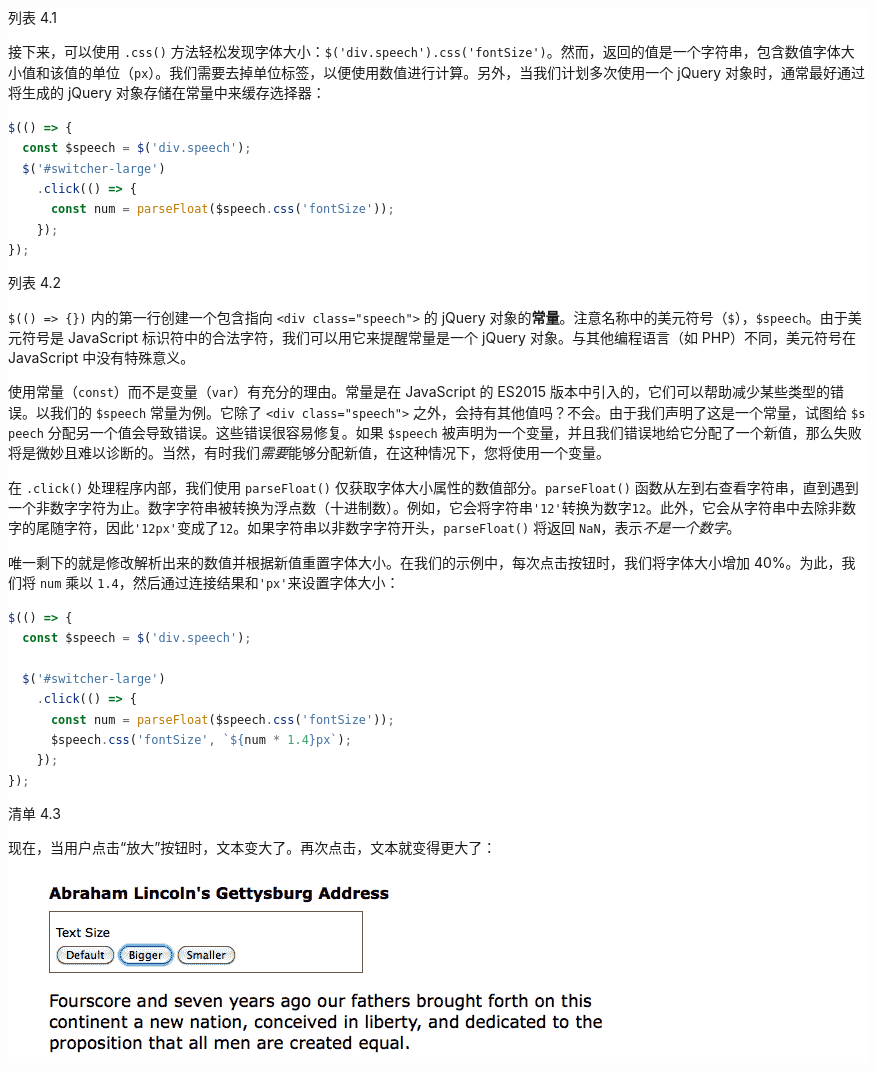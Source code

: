 列表 4.1

接下来，可以使用 `.css()` 方法轻松发现字体大小：`$('div.speech').css('fontSize')`。然而，返回的值是一个字符串，包含数值字体大小值和该值的单位（`px`）。我们需要去掉单位标签，以便使用数值进行计算。另外，当我们计划多次使用一个 jQuery 对象时，通常最好通过将生成的 jQuery 对象存储在常量中来缓存选择器：

```js
$(() => { 
  const $speech = $('div.speech'); 
  $('#switcher-large')
    .click(() => {
      const num = parseFloat($speech.css('fontSize')); 
    }); 
}); 

```

列表 4.2

`$(() => {})` 内的第一行创建一个包含指向 `<div class="speech">` 的 jQuery 对象的**常量**。注意名称中的美元符号（`$`），`$speech`。由于美元符号是 JavaScript 标识符中的合法字符，我们可以用它来提醒常量是一个 jQuery 对象。与其他编程语言（如 PHP）不同，美元符号在 JavaScript 中没有特殊意义。

使用常量（`const`）而不是变量（`var`）有充分的理由。常量是在 JavaScript 的 ES2015 版本中引入的，它们可以帮助减少某些类型的错误。以我们的 `$speech` 常量为例。它除了 `<div class="speech">` 之外，会持有其他值吗？不会。由于我们声明了这是一个常量，试图给 `$speech` 分配另一个值会导致错误。这些错误很容易修复。如果 `$speech` 被声明为一个变量，并且我们错误地给它分配了一个新值，那么失败将是微妙且难以诊断的。当然，有时我们*需要*能够分配新值，在这种情况下，您将使用一个变量。

在 `.click()` 处理程序内部，我们使用 `parseFloat()` 仅获取字体大小属性的数值部分。`parseFloat()` 函数从左到右查看字符串，直到遇到一个非数字字符为止。数字字符串被转换为浮点数（十进制数）。例如，它会将字符串`'12'`转换为数字`12`。此外，它会从字符串中去除非数字的尾随字符，因此`'12px'`变成了`12`。如果字符串以非数字字符开头，`parseFloat()` 将返回 `NaN`，表示*不是一个数字*。

唯一剩下的就是修改解析出来的数值并根据新值重置字体大小。在我们的示例中，每次点击按钮时，我们将字体大小增加 40%。为此，我们将 `num` 乘以 `1.4`，然后通过连接结果和`'px'`来设置字体大小：

```js
$(() => {
  const $speech = $('div.speech');

  $('#switcher-large')
    .click(() => {
      const num = parseFloat($speech.css('fontSize'));
      $speech.css('fontSize', `${num * 1.4}px`);
    });
}); 

```

清单 4.3

现在，当用户点击“放大”按钮时，文本变大了。再次点击，文本就变得更大了：

![图 4.4](img/5297_04_02.png)
